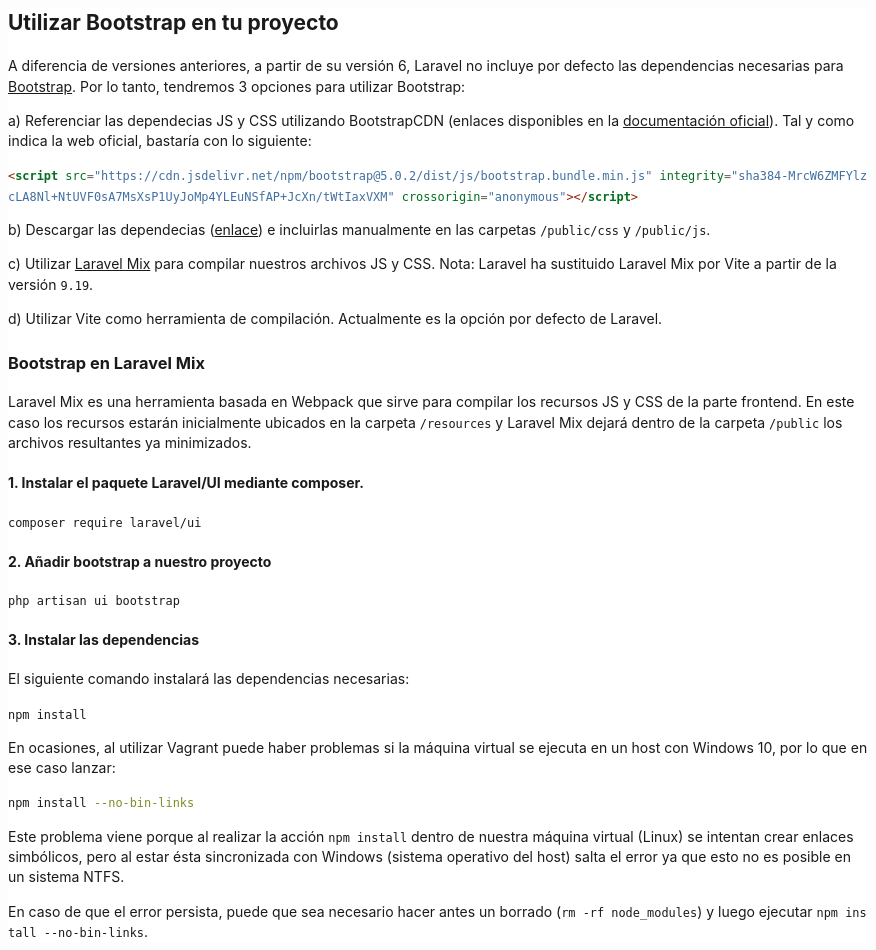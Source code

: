 ## Utilizar Bootstrap en tu proyecto
A diferencia de versiones anteriores, a partir de su versión 6, Laravel no incluye por defecto las dependencias necesarias para [Bootstrap](https://getbootstrap.com/). Por lo tanto, tendremos 3 opciones para utilizar Bootstrap:

a) Referenciar las dependecias JS y CSS utilizando BootstrapCDN (enlaces disponibles en la [documentación oficial](https://getbootstrap.com/docs/5.0/getting-started/introduction/)). Tal y como indica la web oficial, bastaría con lo siguiente:
```html
<script src="https://cdn.jsdelivr.net/npm/bootstrap@5.0.2/dist/js/bootstrap.bundle.min.js" integrity="sha384-MrcW6ZMFYlzcLA8Nl+NtUVF0sA7MsXsP1UyJoMp4YLEuNSfAP+JcXn/tWtIaxVXM" crossorigin="anonymous"></script>
```

b) Descargar las dependecias ([enlace](https://getbootstrap.com/docs/4.4/getting-started/download/)) e incluirlas manualmente en las carpetas `/public/css` y `/public/js`. 

c) Utilizar [Laravel Mix](https://laravel-mix.com/) para compilar nuestros archivos JS y CSS. Nota: Laravel ha sustituido Laravel Mix por Vite a partir de la versión `9.19`.

d) Utilizar Vite como herramienta de compilación. Actualmente es la opción por defecto de Laravel.

### Bootstrap en Laravel Mix
Laravel Mix es una herramienta basada en Webpack que sirve para compilar los recursos JS y CSS de la parte frontend. En este caso los recursos estarán inicialmente ubicados en la carpeta `/resources` y Laravel Mix dejará dentro de la carpeta `/public` los archivos resultantes ya minimizados.

#### 1. Instalar el paquete Laravel/UI mediante composer.

```bash
composer require laravel/ui
```

#### 2. Añadir bootstrap a nuestro proyecto

```bash
php artisan ui bootstrap
```

#### 3. Instalar las dependencias

El siguiente comando instalará las dependencias necesarias:
```bash
npm install
```
En ocasiones, al utilizar Vagrant puede haber problemas si la máquina virtual se ejecuta en un host con Windows 10, por lo que en ese caso lanzar:

```bash
npm install --no-bin-links
```
Este problema viene porque al realizar la acción `npm install` dentro de nuestra máquina virtual (Linux) se intentan crear enlaces simbólicos, pero al estar ésta sincronizada con Windows (sistema operativo del host) salta el error ya que esto no es posible en un sistema NTFS.

En caso de que el error persista, puede que sea necesario hacer antes un borrado (`rm -rf node_modules`) y luego ejecutar `npm install --no-bin-links`.
